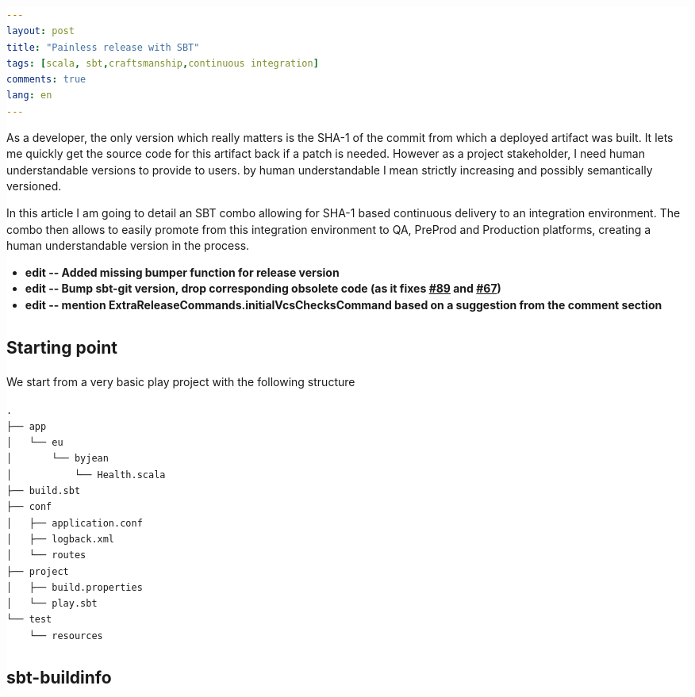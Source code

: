 ```yaml
---
layout: post
title: "Painless release with SBT"
tags: [scala, sbt,craftsmanship,continuous integration]
comments: true
lang: en
---
```


As a developer, the only version which really matters is the SHA-1 of the commit from which a deployed artifact was built. It lets me quickly get the source code for this artifact back if a patch is needed.
However as a project stakeholder, I need human understandable versions to provide to users. by human understandable I mean strictly increasing and possibly semantically versioned.

In this article I am going to detail an SBT combo allowing for SHA-1 based continuous delivery to an integration environment. The combo then allows to easily promote from this integration environment to QA, PreProd and Production platforms, creating a human understandable version in the process.

- **edit -- Added missing bumper function for release version**
- **edit -- Bump sbt-git version, drop corresponding obsolete code (as it fixes [#89](https://github.com/sbt/sbt-git/issues/89) and [#67](https://github.com/sbt/sbt-git/issues/67))**
- **edit -- mention ExtraReleaseCommands.initialVcsChecksCommand based on a suggestion from the comment section**





Starting point
-----
We start from a very basic play project with the following structure

```
.
├── app
│   └── eu
│       └── byjean
│           └── Health.scala
├── build.sbt
├── conf
│   ├── application.conf
│   ├── logback.xml
│   └── routes
├── project
│   ├── build.properties
│   └── play.sbt
└── test
    └── resources
```


sbt-buildinfo
-----


[^1]: This might change in the future, follow [sbt-git#93](https://github.com/sbt/sbt-git/issues/93) for more